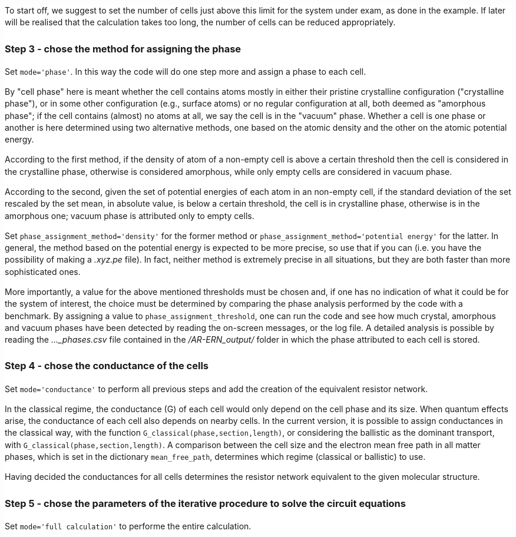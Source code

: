 To start off, we suggest to set the number of cells just above this limit for the system under exam, as done in the example. If later will be realised that the calculation takes too long, the number of cells can be reduced appropriately.

### Step 3 - chose the method for assigning the phase
Set `mode='phase'`. In this way the code will do one step more and assign a phase to each cell.

By "cell phase" here is meant whether the cell contains atoms mostly in either their pristine crystalline configuration ("crystalline phase"), or in some other configuration (e.g., surface atoms) or no regular configuration at all, both deemed as "amorphous phase"; if the cell contains (almost) no atoms at all, we say the cell is in the "vacuum" phase. Whether a cell is one phase or another is here determined using two alternative methods, one based on the atomic density and the other on the atomic potential energy. 

According to the first method, if the density of atom of a non-empty cell is above a certain threshold then the cell is considered in the crystalline phase, otherwise is considered amorphous, while only empty cells are considered in vacuum phase.

According to the second, given the set of potential energies of each atom in an non-empty cell, if the standard deviation of the set rescaled by the set mean, in absolute value, is below a certain threshold, the cell is in crystalline phase, otherwise is in the amorphous one; vacuum phase is attributed only to empty cells.

Set `phase_assignment_method='density'` for the former method or `phase_assignment_method='potential energy'` for the latter. In general, the method based on the potential energy is expected to be more precise, so use that if you can (i.e. you have the possibility of making a *.xyz.pe* file). In fact, neither method is extremely precise in all situations, but they are both faster than more sophisticated ones.

More importantly, a value for the above mentioned thresholds must be chosen and, if one has no indication of what it could be for the system of interest, the choice must be determined by comparing the phase analysis performed by the code with a benchmark. By assigning a value to `phase_assignment_threshold`, one can run the code and see how much crystal, amorphous and vacuum phases have been detected by reading the on-screen messages, or the log file. A detailed analysis is possible by reading the *…_phases.csv* file contained in the */AR-ERN_output/* folder in which the phase attributed to each cell is stored.

### Step 4 - chose the conductance of the cells
Set `mode='conductance'` to perform all previous steps and add the creation of the equivalent resistor network.

In the classical regime, the conductance (G) of each cell would only depend on the cell phase and its size. When quantum effects arise, the conductance of each cell also depends on nearby cells. In the current version, it is possible to assign conductances in the classical way, with the function `G_classical(phase,section,length)`, or considering the ballistic as the dominant transport, with  `G_classical(phase,section,length)`. A comparison between the cell size and the electron mean free path in all matter phases, which is set in the dictionary `mean_free_path`, determines which regime (classical or  ballistic) to use. 

Having decided the conductances for all cells determines the resistor network equivalent to the given molecular structure.

### Step 5 - chose the parameters of the iterative procedure to solve the circuit equations
Set `mode='full calculation'` to performe the entire calculation.
